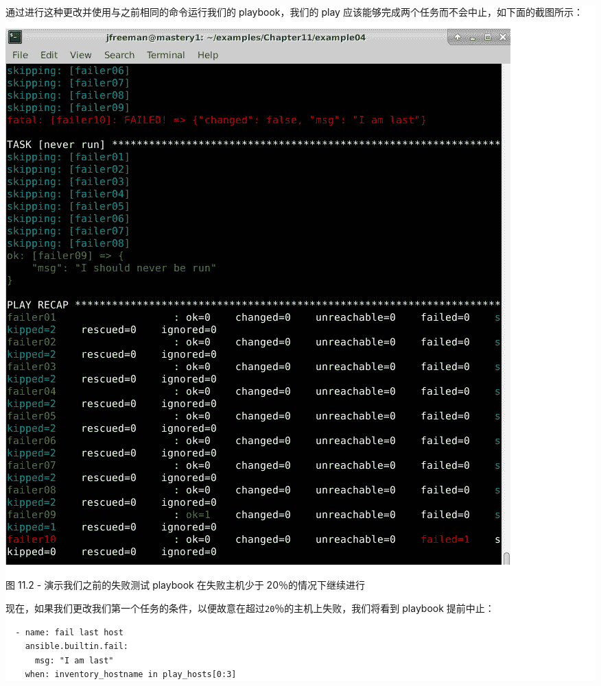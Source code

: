 通过进行这种更改并使用与之前相同的命令运行我们的 playbook，我们的 play 应该能够完成两个任务而不会中止，如下面的截图所示：

![图 11.2 - 演示我们之前的失败测试 playbook 在失败主机少于 20％的情况下继续进行](img/B17462_11_02.jpg)

图 11.2 - 演示我们之前的失败测试 playbook 在失败主机少于 20％的情况下继续进行

现在，如果我们更改我们第一个任务的条件，以便故意在超过`20`％的主机上失败，我们将看到 playbook 提前中止：

```
  - name: fail last host
    ansible.builtin.fail:
      msg: "I am last"
    when: inventory_hostname in play_hosts[0:3]
```
